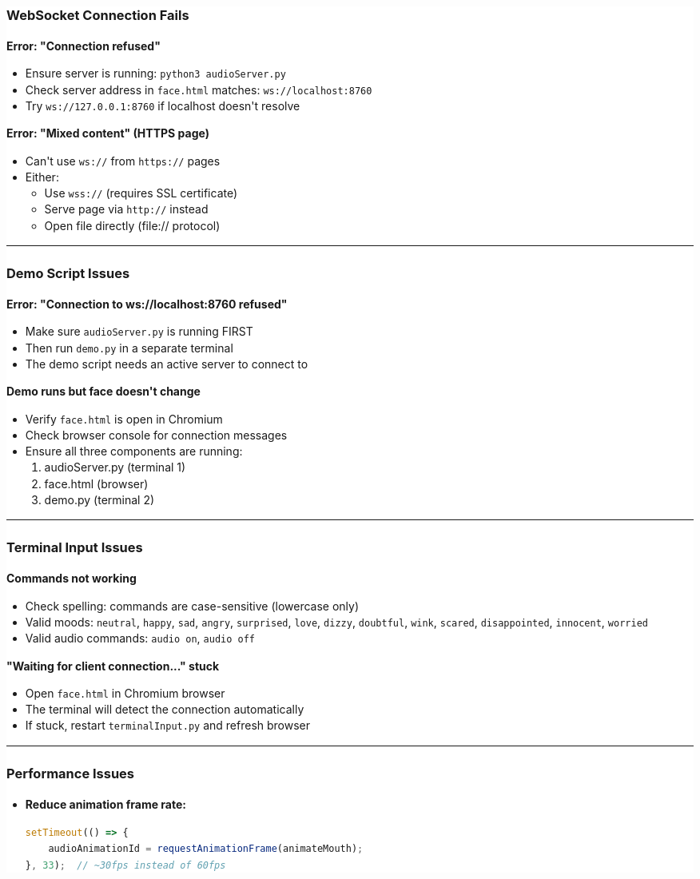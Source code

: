 
### **WebSocket Connection Fails**

**Error: "Connection refused"**
- Ensure server is running: `python3 audioServer.py`
- Check server address in `face.html` matches: `ws://localhost:8760`
- Try `ws://127.0.0.1:8760` if localhost doesn't resolve

**Error: "Mixed content" (HTTPS page)**
- Can't use `ws://` from `https://` pages
- Either:
  - Use `wss://` (requires SSL certificate)
  - Serve page via `http://` instead
  - Open file directly (file:// protocol)

---

### **Demo Script Issues**

**Error: "Connection to ws://localhost:8760 refused"**
- Make sure `audioServer.py` is running FIRST
- Then run `demo.py` in a separate terminal
- The demo script needs an active server to connect to

**Demo runs but face doesn't change**
- Verify `face.html` is open in Chromium
- Check browser console for connection messages
- Ensure all three components are running:
  1. audioServer.py (terminal 1)
  2. face.html (browser)
  3. demo.py (terminal 2)

---

### **Terminal Input Issues**

**Commands not working**
- Check spelling: commands are case-sensitive (lowercase only)
- Valid moods: `neutral`, `happy`, `sad`, `angry`, `surprised`, `love`, `dizzy`, `doubtful`, `wink`, `scared`, `disappointed`, `innocent`, `worried`
- Valid audio commands: `audio on`, `audio off`

**"Waiting for client connection..." stuck**
- Open `face.html` in Chromium browser
- The terminal will detect the connection automatically
- If stuck, restart `terminalInput.py` and refresh browser

---

### **Performance Issues**

- **Reduce animation frame rate:**
  ```javascript
  setTimeout(() => {
      audioAnimationId = requestAnimationFrame(animateMouth);
  }, 33);  // ~30fps instead of 60fps
  ```
